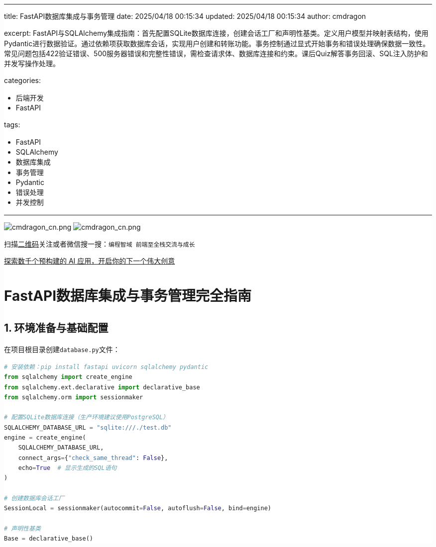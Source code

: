 ----
title: FastAPI数据库集成与事务管理
date: 2025/04/18 00:15:34
updated: 2025/04/18 00:15:34
author: cmdragon

excerpt:
  FastAPI与SQLAlchemy集成指南：首先配置SQLite数据库连接，创建会话工厂和声明性基类。定义用户模型并映射表结构，使用Pydantic进行数据验证。通过依赖项获取数据库会话，实现用户创建和转账功能。事务控制通过显式开始事务和错误处理确保数据一致性。常见问题包括422验证错误、500服务器错误和完整性错误，需检查请求体、数据库连接和约束。课后Quiz解答事务回滚、SQL注入防护和并发写操作处理。

categories:
  - 后端开发
  - FastAPI

tags:
  - FastAPI
  - SQLAlchemy
  - 数据库集成
  - 事务管理
  - Pydantic
  - 错误处理
  - 并发控制

----

<img src="https://static.shutu.cn/shutu/jpeg/openc5/2025/04/18/b48f607e7f83258ad6352a4c6d5cd488.jpeg" title="cmdragon_cn.png" alt="cmdragon_cn.png"/>

<img src="https://api2.cmdragon.cn/upload/cmder/20250304_012821924.jpg" title="cmdragon_cn.png" alt="cmdragon_cn.png"/>


扫描[二维码](https://api2.cmdragon.cn/upload/cmder/20250304_012821924.jpg)关注或者微信搜一搜：`编程智域 前端至全栈交流与成长`

[探索数千个预构建的 AI 应用，开启你的下一个伟大创意](https://tools.cmdragon.cn/zh/apps?category=ai_chat)

# FastAPI数据库集成与事务管理完全指南

## 1. 环境准备与基础配置

在项目根目录创建`database.py`文件：

```python
# 安装依赖：pip install fastapi uvicorn sqlalchemy pydantic
from sqlalchemy import create_engine
from sqlalchemy.ext.declarative import declarative_base
from sqlalchemy.orm import sessionmaker

# 配置SQLite数据库连接（生产环境建议使用PostgreSQL）
SQLALCHEMY_DATABASE_URL = "sqlite:///./test.db"
engine = create_engine(
    SQLALCHEMY_DATABASE_URL,
    connect_args={"check_same_thread": False},
    echo=True  # 显示生成的SQL语句
)

# 创建数据库会话工厂
SessionLocal = sessionmaker(autocommit=False, autoflush=False, bind=engine)

# 声明性基类
Base = declarative_base()
```
